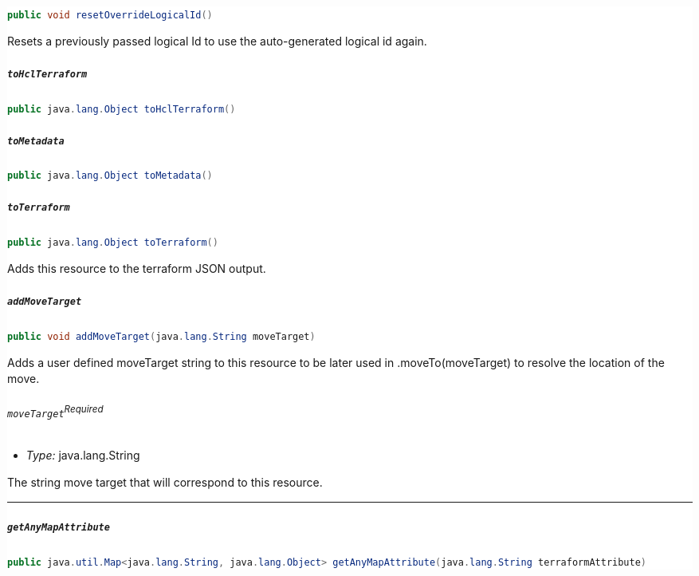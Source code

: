 ```java
public void resetOverrideLogicalId()
```

Resets a previously passed logical Id to use the auto-generated logical id again.

##### `toHclTerraform` <a name="toHclTerraform" id="rhizo-co-terraform-provider-oci.dataSafeAuditArchiveRetrieval.DataSafeAuditArchiveRetrieval.toHclTerraform"></a>

```java
public java.lang.Object toHclTerraform()
```

##### `toMetadata` <a name="toMetadata" id="rhizo-co-terraform-provider-oci.dataSafeAuditArchiveRetrieval.DataSafeAuditArchiveRetrieval.toMetadata"></a>

```java
public java.lang.Object toMetadata()
```

##### `toTerraform` <a name="toTerraform" id="rhizo-co-terraform-provider-oci.dataSafeAuditArchiveRetrieval.DataSafeAuditArchiveRetrieval.toTerraform"></a>

```java
public java.lang.Object toTerraform()
```

Adds this resource to the terraform JSON output.

##### `addMoveTarget` <a name="addMoveTarget" id="rhizo-co-terraform-provider-oci.dataSafeAuditArchiveRetrieval.DataSafeAuditArchiveRetrieval.addMoveTarget"></a>

```java
public void addMoveTarget(java.lang.String moveTarget)
```

Adds a user defined moveTarget string to this resource to be later used in .moveTo(moveTarget) to resolve the location of the move.

###### `moveTarget`<sup>Required</sup> <a name="moveTarget" id="rhizo-co-terraform-provider-oci.dataSafeAuditArchiveRetrieval.DataSafeAuditArchiveRetrieval.addMoveTarget.parameter.moveTarget"></a>

- *Type:* java.lang.String

The string move target that will correspond to this resource.

---

##### `getAnyMapAttribute` <a name="getAnyMapAttribute" id="rhizo-co-terraform-provider-oci.dataSafeAuditArchiveRetrieval.DataSafeAuditArchiveRetrieval.getAnyMapAttribute"></a>

```java
public java.util.Map<java.lang.String, java.lang.Object> getAnyMapAttribute(java.lang.String terraformAttribute)
```
